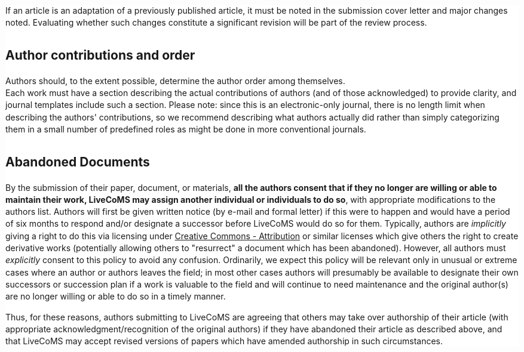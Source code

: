 If an article is an adaptation of a previously published article, it must be noted in the submission cover letter and major changes noted.
Evaluating whether such changes constitute a significant revision will be part of the review process.

## Author contributions and order

Authors should, to the extent possible, determine the author order among themselves.  
Each work must have a section describing the actual contributions of
authors (and of those acknowledged) to provide clarity, and journal
templates include such a section.  Please note: since this is an
electronic-only journal, there is no length limit when describing
the authors' contributions, so we recommend describing what authors
actually did rather than simply categorizing them in a small number of
predefined roles as might be done in more conventional journals.
  

## Abandoned Documents

By the submission of their paper, document, or materials, **all the
authors consent that if they no longer are willing or able to maintain
their work, LiveCoMS may assign another individual or individuals to
do so**, with appropriate modifications to the authors list. Authors
will first be given written notice (by e-mail and formal letter) if this
were to happen and would have a period of six months to respond and/or
designate a successor before LiveCoMS would do so for them. Typically,
authors are *implicitly* giving a right to do this via licensing under
[Creative Commons - Attribution](https://creativecommons.org/licenses/by/4.0/) or
similar licenses which give others the right to create derivative
works (potentially allowing others to "resurrect" a document which
has been abandoned). However, all authors must *explicitly*
consent to this policy to avoid any confusion. Ordinarily, we expect
this policy will be relevant only in unusual or extreme cases where an
author or authors leaves the field; in most other cases
authors will presumably be available to designate their own successors
or succession plan if a work is valuable to the field and will
continue to need maintenance and the original author(s) are no longer
willing or able to do so in a timely manner.

Thus, for these reasons, authors submitting to LiveCoMS are agreeing
that others may take over authorship of their article (with
appropriate acknowledgment/recognition of the original authors) if
they have abandoned their article as described above, and that
LiveCoMS may accept revised versions of papers which have amended
authorship in such circumstances.
